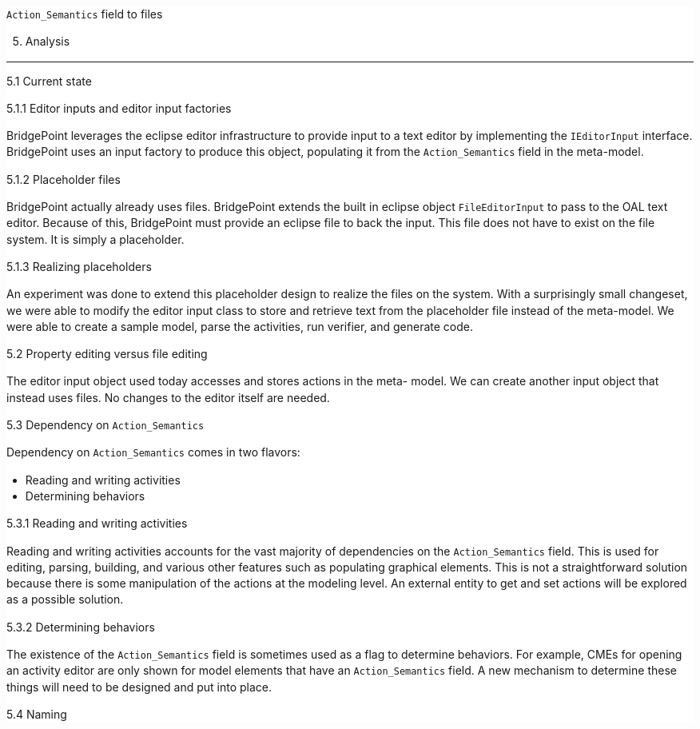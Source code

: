 `Action_Semantics` field to files  

5. Analysis
-----------

5.1 Current state

5.1.1 Editor inputs and editor input factories

BridgePoint leverages the eclipse editor infrastructure to provide input to
a text editor by implementing the `IEditorInput` interface. BridgePoint uses
an input factory to produce this object, populating it from the
`Action_Semantics` field in the meta-model.

5.1.2 Placeholder files

BridgePoint actually already uses files. BridgePoint extends the built in
eclipse object `FileEditorInput` to pass to the OAL text editor. Because of
this, BridgePoint must provide an eclipse file to back the input. This file
does not have to exist on the file system. It is simply a placeholder.

5.1.3 Realizing placeholders

An experiment was done to extend this placeholder design to realize the files
on the system. With a surprisingly small changeset, we were able to modify
the editor input class to store and retrieve text from the placeholder file
instead of the meta-model. We were able to create a sample model, parse the
activities, run verifier, and generate code.

5.2 Property editing versus file editing

The editor input object used today accesses and stores actions in the meta-
model. We can create another input object that instead uses files. No changes
to the editor itself are needed.

5.3 Dependency on `Action_Semantics`

Dependency on `Action_Semantics` comes in two flavors:
* Reading and writing activities
* Determining behaviors

5.3.1 Reading and writing activities

Reading and writing activities accounts for the vast majority of dependencies
on the `Action_Semantics` field. This is used for editing, parsing, building,
and various other features such as populating graphical elements. This is not
a straightforward solution because there is some manipulation of the actions
at the modeling level. An external entity to get and set actions will be
explored as a possible solution.

5.3.2 Determining behaviors

The existence of the `Action_Semantics` field is sometimes used as a flag to
determine behaviors. For example, CMEs for opening an activity editor are
only shown for model elements that have an `Action_Semantics` field. A new
mechanism to determine these things will need to be designed and put into
place.

5.4 Naming
